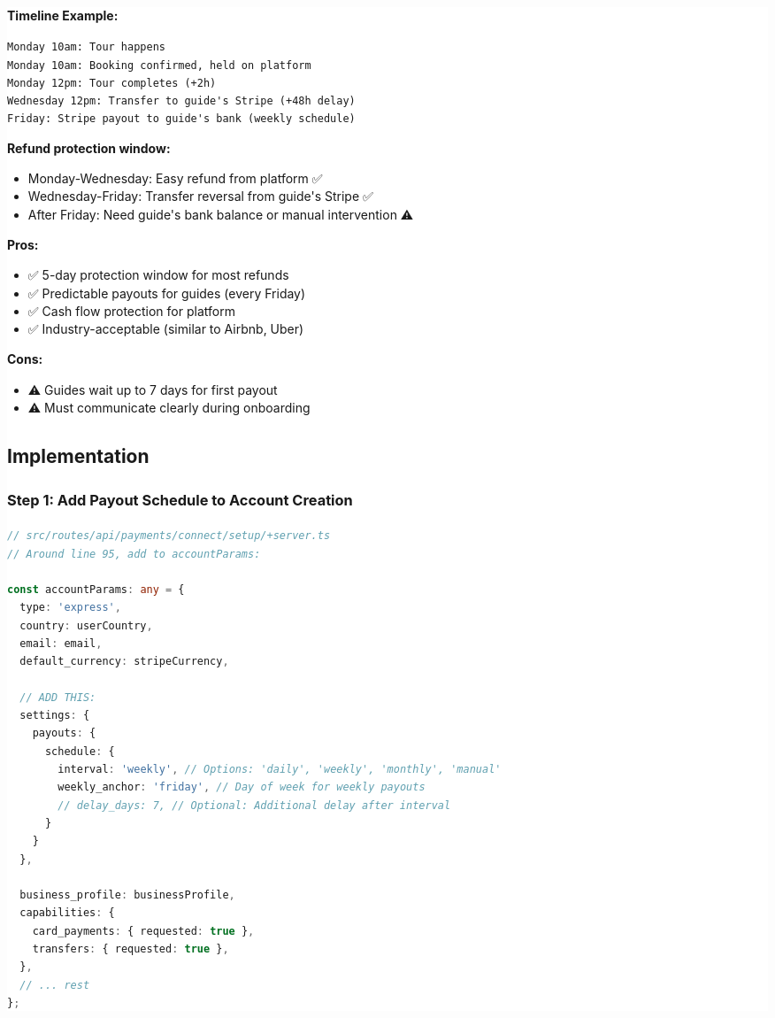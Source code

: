 **Timeline Example:**
```
Monday 10am: Tour happens
Monday 10am: Booking confirmed, held on platform
Monday 12pm: Tour completes (+2h)
Wednesday 12pm: Transfer to guide's Stripe (+48h delay)
Friday: Stripe payout to guide's bank (weekly schedule)
```

**Refund protection window:**
- Monday-Wednesday: Easy refund from platform ✅
- Wednesday-Friday: Transfer reversal from guide's Stripe ✅  
- After Friday: Need guide's bank balance or manual intervention ⚠️

**Pros:**
- ✅ 5-day protection window for most refunds
- ✅ Predictable payouts for guides (every Friday)
- ✅ Cash flow protection for platform
- ✅ Industry-acceptable (similar to Airbnb, Uber)

**Cons:**
- ⚠️ Guides wait up to 7 days for first payout
- ⚠️ Must communicate clearly during onboarding

## Implementation

### Step 1: Add Payout Schedule to Account Creation

```typescript
// src/routes/api/payments/connect/setup/+server.ts
// Around line 95, add to accountParams:

const accountParams: any = {
  type: 'express',
  country: userCountry,
  email: email,
  default_currency: stripeCurrency,
  
  // ADD THIS:
  settings: {
    payouts: {
      schedule: {
        interval: 'weekly', // Options: 'daily', 'weekly', 'monthly', 'manual'
        weekly_anchor: 'friday', // Day of week for weekly payouts
        // delay_days: 7, // Optional: Additional delay after interval
      }
    }
  },
  
  business_profile: businessProfile,
  capabilities: {
    card_payments: { requested: true },
    transfers: { requested: true },
  },
  // ... rest
};
```
